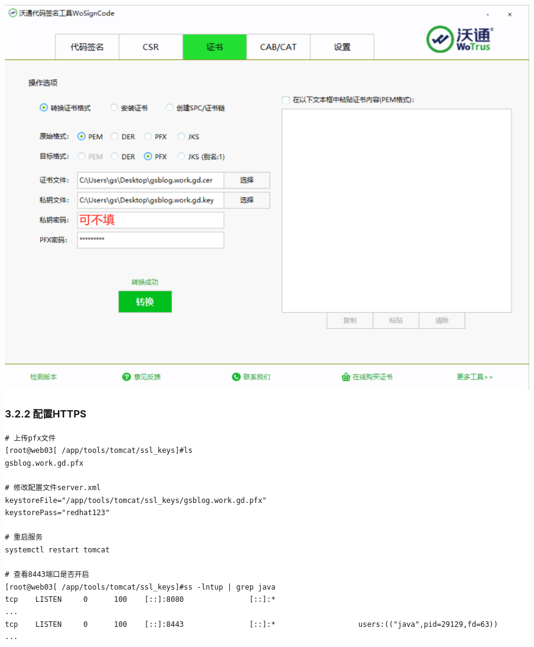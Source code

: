 ![image-20240515125312960](../../../img/image-20240515125312960.png)



### 3.2.2 配置HTTPS

```shell
# 上传pfx文件
[root@web03[ /app/tools/tomcat/ssl_keys]#ls
gsblog.work.gd.pfx

# 修改配置文件server.xml
keystoreFile="/app/tools/tomcat/ssl_keys/gsblog.work.gd.pfx"
keystorePass="redhat123"

# 重启服务
systemctl restart tomcat

# 查看8443端口是否开启
[root@web03[ /app/tools/tomcat/ssl_keys]#ss -lntup | grep java
tcp    LISTEN     0      100    [::]:8080               [::]:*         
...
tcp    LISTEN     0      100    [::]:8443               [::]:*                   users:(("java",pid=29129,fd=63))
...
```
